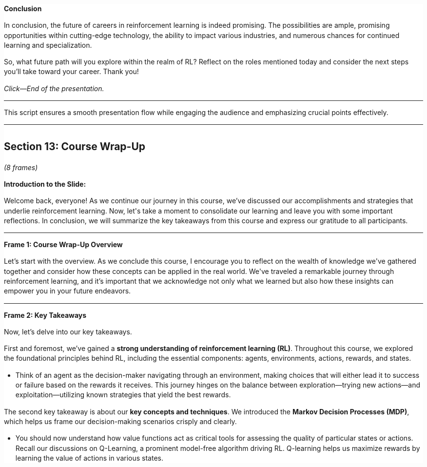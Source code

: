 
**Conclusion**

In conclusion, the future of careers in reinforcement learning is indeed promising. The possibilities are ample, promising opportunities within cutting-edge technology, the ability to impact various industries, and numerous chances for continued learning and specialization. 

So, what future path will you explore within the realm of RL? Reflect on the roles mentioned today and consider the next steps you’ll take toward your career. Thank you! 

*Click—End of the presentation.* 

--- 

This script ensures a smooth presentation flow while engaging the audience and emphasizing crucial points effectively. 

---

## Section 13: Course Wrap-Up
*(8 frames)*

**Introduction to the Slide:**

Welcome back, everyone! As we continue our journey in this course, we’ve discussed our accomplishments and strategies that underlie reinforcement learning. Now, let's take a moment to consolidate our learning and leave you with some important reflections. In conclusion, we will summarize the key takeaways from this course and express our gratitude to all participants.

---

**Frame 1: Course Wrap-Up Overview**

Let’s start with the overview. As we conclude this course, I encourage you to reflect on the wealth of knowledge we've gathered together and consider how these concepts can be applied in the real world. We've traveled a remarkable journey through reinforcement learning, and it’s important that we acknowledge not only what we learned but also how these insights can empower you in your future endeavors.

---

**Frame 2: Key Takeaways**

Now, let’s delve into our key takeaways. 

First and foremost, we’ve gained a **strong understanding of reinforcement learning (RL)**. Throughout this course, we explored the foundational principles behind RL, including the essential components: agents, environments, actions, rewards, and states. 

- Think of an agent as the decision-maker navigating through an environment, making choices that will either lead it to success or failure based on the rewards it receives. This journey hinges on the balance between exploration—trying new actions—and exploitation—utilizing known strategies that yield the best rewards. 

The second key takeaway is about our **key concepts and techniques**. We introduced the **Markov Decision Processes (MDP)**, which helps us frame our decision-making scenarios crisply and clearly. 

- You should now understand how value functions act as critical tools for assessing the quality of particular states or actions. Recall our discussions on Q-Learning, a prominent model-free algorithm driving RL. Q-learning helps us maximize rewards by learning the value of actions in various states. 

